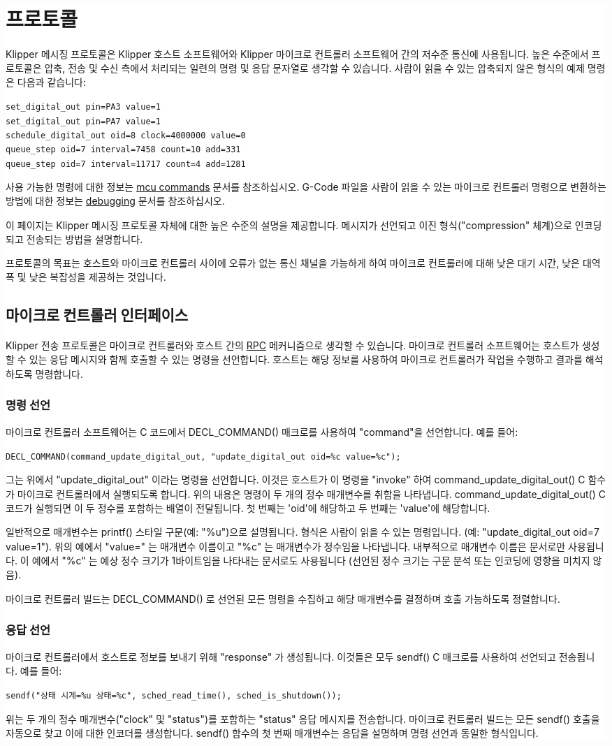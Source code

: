 # 프로토콜

Klipper 메시징 프로토콜은 Klipper 호스트 소프트웨어와 Klipper 마이크로 컨트롤러 소프트웨어 간의 저수준 통신에 사용됩니다. 높은 수준에서 프로토콜은 압축, 전송 및 수신 측에서 처리되는 일련의 명령 및 응답 문자열로 생각할 수 있습니다. 사람이 읽을 수 있는 압축되지 않은 형식의 예제 명령은 다음과 같습니다:

```
set_digital_out pin=PA3 value=1
set_digital_out pin=PA7 value=1
schedule_digital_out oid=8 clock=4000000 value=0
queue_step oid=7 interval=7458 count=10 add=331
queue_step oid=7 interval=11717 count=4 add=1281
```

사용 가능한 명령에 대한 정보는 [mcu commands](MCU_Commands.md) 문서를 참조하십시오. G-Code 파일을 사람이 읽을 수 있는 마이크로 컨트롤러 명령으로 변환하는 방법에 대한 정보는 [debugging](Debugging.md) 문서를 참조하십시오.

이 페이지는 Klipper 메시징 프로토콜 자체에 대한 높은 수준의 설명을 제공합니다. 메시지가 선언되고 이진 형식("compression" 체계)으로 인코딩되고 전송되는 방법을 설명합니다.

프로토콜의 목표는 호스트와 마이크로 컨트롤러 사이에 오류가 없는 통신 채널을 가능하게 하여 마이크로 컨트롤러에 대해 낮은 대기 시간, 낮은 대역폭 및 낮은 복잡성을 제공하는 것입니다.

## 마이크로 컨트롤러 인터페이스

Klipper 전송 프로토콜은 마이크로 컨트롤러와 호스트 간의 [RPC](https://en.wikipedia.org/wiki/Remote_procedure_call) 메커니즘으로 생각할 수 있습니다. 마이크로 컨트롤러 소프트웨어는 호스트가 생성할 수 있는 응답 메시지와 함께 호출할 수 있는 명령을 선언합니다. 호스트는 해당 정보를 사용하여 마이크로 컨트롤러가 작업을 수행하고 결과를 해석하도록 명령합니다.

### 명령 선언

마이크로 컨트롤러 소프트웨어는 C 코드에서 DECL_COMMAND() 매크로를 사용하여 "command"을 선언합니다. 예를 들어:

```
DECL_COMMAND(command_update_digital_out, "update_digital_out oid=%c value=%c");
```

그는 위에서 "update_digital_out" 이라는 명령을 선언합니다. 이것은 호스트가 이 명령을 "invoke" 하여 command_update_digital_out() C 함수가 마이크로 컨트롤러에서 실행되도록 합니다. 위의 내용은 명령이 두 개의 정수 매개변수를 취함을 나타냅니다. command_update_digital_out() C 코드가 실행되면 이 두 정수를 포함하는 배열이 전달됩니다. 첫 번째는 'oid'에 해당하고 두 번째는 'value'에 해당합니다.

일반적으로 매개변수는 printf() 스타일 구문(예: "%u")으로 설명됩니다. 형식은 사람이 읽을 수 있는 명령입니다. (예: "update_digital_out oid=7 value=1"). 위의 예에서 "value=" 는 매개변수 이름이고 "%c" 는 매개변수가 정수임을 나타냅니다. 내부적으로 매개변수 이름은 문서로만 사용됩니다. 이 예에서 "%c" 는 예상 정수 크기가 1바이트임을 나타내는 문서로도 사용됩니다 (선언된 정수 크기는 구문 분석 또는 인코딩에 영향을 미치지 않음).

마이크로 컨트롤러 빌드는 DECL_COMMAND() 로 선언된 모든 명령을 수집하고 해당 매개변수를 결정하며 호출 가능하도록 정렬합니다.

### 응답 선언

마이크로 컨트롤러에서 호스트로 정보를 보내기 위해 "response" 가 생성됩니다. 이것들은 모두 sendf() C 매크로를 사용하여 선언되고 전송됩니다. 예를 들어:

```
sendf("상태 시계=%u 상태=%c", sched_read_time(), sched_is_shutdown());
```

위는 두 개의 정수 매개변수("clock" 및 "status")를 포함하는 "status" 응답 메시지를 전송합니다. 마이크로 컨트롤러 빌드는 모든 sendf() 호출을 자동으로 찾고 이에 대한 인코더를 생성합니다. sendf() 함수의 첫 번째 매개변수는 응답을 설명하며 명령 선언과 동일한 형식입니다.
